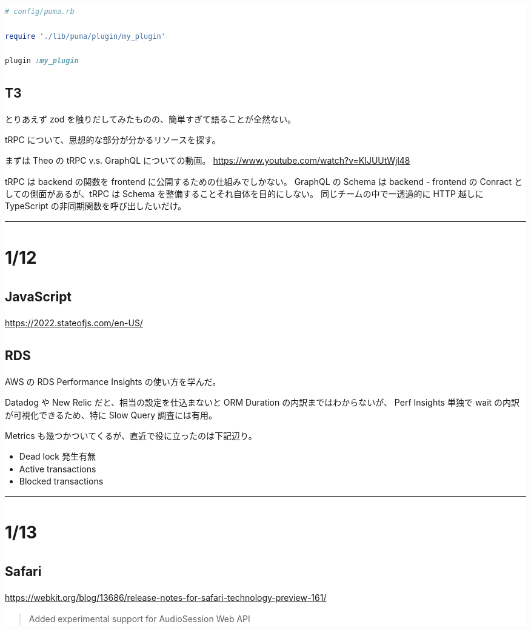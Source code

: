 ```ruby
# config/puma.rb

require './lib/puma/plugin/my_plugin'

plugin :my_plugin
```

## T3

とりあえず zod を触りだしてみたものの、簡単すぎて語ることが全然ない。

tRPC について、思想的な部分が分かるリソースを探す。

まずは Theo の tRPC v.s. GraphQL についての動画。
https://www.youtube.com/watch?v=KIJUUtWjl48

tRPC は backend の関数を frontend に公開するための仕組みでしかない。
GraphQL の Schema は backend - frontend の Conract としての側面があるが、tRPC は Schema を整備することそれ自体を目的にしない。
同じチームの中で一透過的に HTTP 越しに TypeScript の非同期関数を呼び出したいだけ。

---

# 1/12

## JavaScript

https://2022.stateofjs.com/en-US/

## RDS

AWS の RDS Performance Insights の使い方を学んだ。

Datadog や New Relic だと、相当の設定を仕込まないと ORM Duration の内訳まではわからないが、 Perf Insights 単独で wait の内訳が可視化できるため、特に Slow Query 調査には有用。

Metrics も幾つかついてくるが、直近で役に立ったのは下記辺り。

- Dead lock 発生有無
- Active transactions
- Blocked transactions

---

# 1/13

## Safari

https://webkit.org/blog/13686/release-notes-for-safari-technology-preview-161/

> Added experimental support for AudioSession Web API
